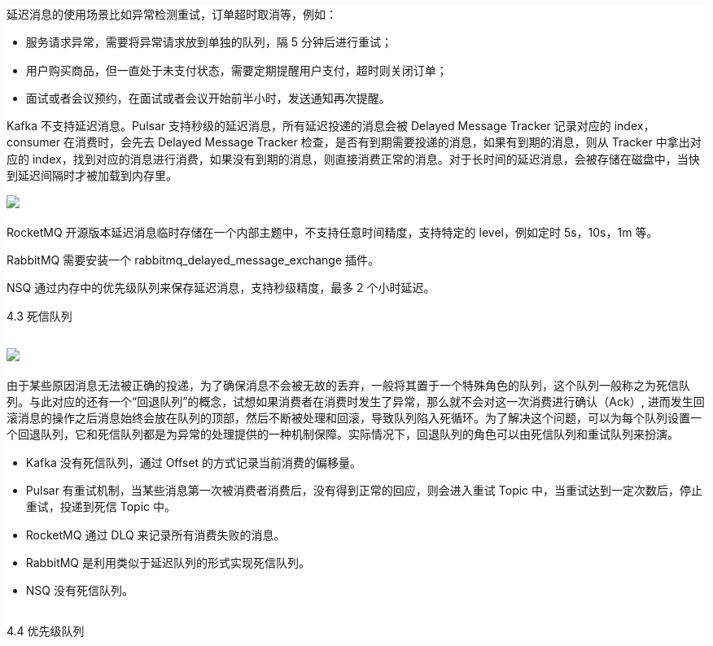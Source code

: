   

延迟消息的使用场景比如异常检测重试，订单超时取消等，例如：

  * 服务请求异常，需要将异常请求放到单独的队列，隔 5 分钟后进行重试； 

  * 用户购买商品，但一直处于未支付状态，需要定期提醒用户支付，超时则关闭订单； 

  * 面试或者会议预约，在面试或者会议开始前半小时，发送通知再次提醒。 

  

Kafka 不支持延迟消息。Pulsar 支持秒级的延迟消息，所有延迟投递的消息会被 Delayed Message Tracker 记录对应的
index，consumer 在消费时，会先去 Delayed Message Tracker 检查，是否有到期需要投递的消息，如果有到期的消息，则从
Tracker 中拿出对应的
index，找到对应的消息进行消费，如果没有到期的消息，则直接消费正常的消息。对于长时间的延迟消息，会被存储在磁盘中，当快到延迟间隔时才被加载到内存里。

  

![](https://mmbiz.qpic.cn/mmbiz_png/VY8SELNGe97aEd9icC2TgYXNticyuNibYOG0QicTDfrBYzd2cNiaN6zJPIsLXh8FCdOoHgbMRPef5dQ7bj6DMhIoIlg/640?wx_fmt=png&from=appmsg)

  

RocketMQ 开源版本延迟消息临时存储在一个内部主题中，不支持任意时间精度，支持特定的 level，例如定时 5s，10s，1m 等。

  

RabbitMQ 需要安装一个 rabbitmq_delayed_message_exchange 插件。

  

NSQ 通过内存中的优先级队列来保存延迟消息，支持秒级精度，最多 2 个小时延迟。

  

4.3 死信队列

##

  

![](https://mmbiz.qpic.cn/mmbiz_png/VY8SELNGe97aEd9icC2TgYXNticyuNibYOG0O3oqYHj8cELsgMoViar2iae9EHntibztoXaPRrxxDiaO7sT43DibOOMNPQ/640?wx_fmt=png&from=appmsg)

由于某些原因消息无法被正确的投递，为了确保消息不会被无故的丢弃，一般将其置于一个特殊角色的队列，这个队列一般称之为死信队列。与此对应的还有一个“回退队列”的概念，试想如果消费者在消费时发生了异常，那么就不会对这一次消费进行确认（Ack）,
进而发生回滚消息的操作之后消息始终会放在队列的顶部，然后不断被处理和回滚，导致队列陷入死循环。为了解决这个问题，可以为每个队列设置一个回退队列，它和死信队列都是为异常的处理提供的一种机制保障。实际情况下，回退队列的角色可以由死信队列和重试队列来扮演。

  

  * Kafka 没有死信队列，通过 Offset 的方式记录当前消费的偏移量。 

  * Pulsar 有重试机制，当某些消息第一次被消费者消费后，没有得到正常的回应，则会进入重试 Topic 中，当重试达到一定次数后，停止重试，投递到死信 Topic 中。 

  * RocketMQ 通过 DLQ 来记录所有消费失败的消息。 

  * RabbitMQ 是利用类似于延迟队列的形式实现死信队列。 

  * NSQ 没有死信队列。 

##  

4.4 优先级队列

##

  
